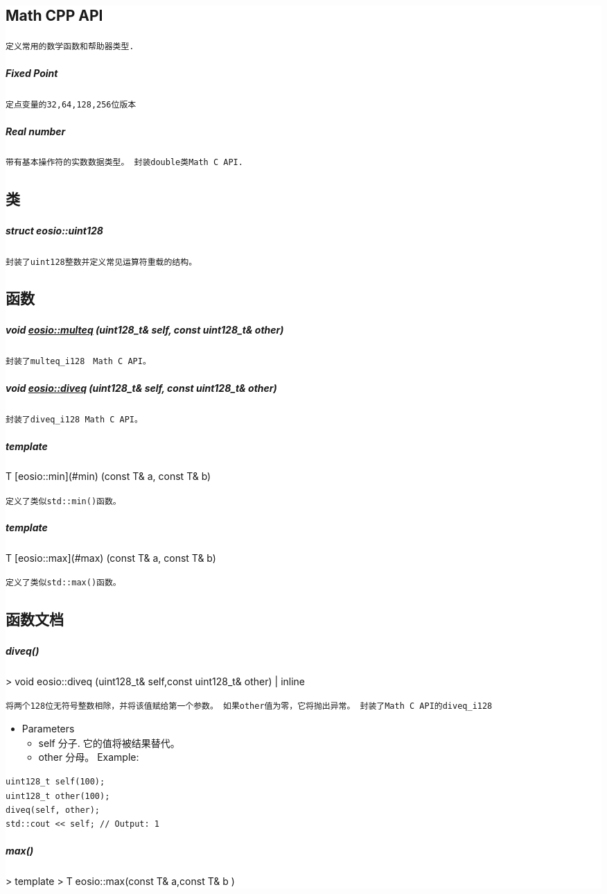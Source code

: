 
## Math CPP API   

    定义常用的数学函数和帮助器类型.

<h5>Fixed Point</h5>

    定点变量的32,64,128,256位版本

<h5>Real number</h5>

    带有基本操作符的实数数据类型。 封装double类Math C API.

<h2>类</h2>
<h5>struct  	eosio::uint128</h5>
        
    封装了uint128整数并定义常见运算符重载的结构。

<h2>函数</h2>

##### void [eosio::multeq](#multeq) (uint128_t& self, const uint128_t& other)
 	封装了multeq_i128　Math C API。

##### void [eosio::diveq](#diveq) (uint128_t& self, const uint128_t& other)
 	封装了diveq_i128 Math C API。

<h5>template<typename T ></h5>
T 	[eosio::min](#min) (const T& a, const T& b)
 	
 	定义了类似std::min()函数。

<h5>template<typename T ></h5>
T 	[eosio::max](#max) (const T& a, const T& b)
 	
 	定义了类似std::max()函数。

<h2>函数文档</h2>

<h5 id="diveq">diveq()</h5>
  > void eosio::diveq	(uint128_t& self,const uint128_t& other) | inline      

    将两个128位无符号整数相除，并将该值赋给第一个参数。 如果other值为零，它将抛出异常。 封装了Math C API的diveq_i128      
  - Parameters
       - self	分子. 它的值将被结果替代。
       - other	分母。
Example:
```
uint128_t self(100);
uint128_t other(100);
diveq(self, other);
std::cout << self; // Output: 1
```

<h5 id="max">max()</h5>
  > template<typename T \>    
  > T eosio::max(const T& a,const T& b )		
        